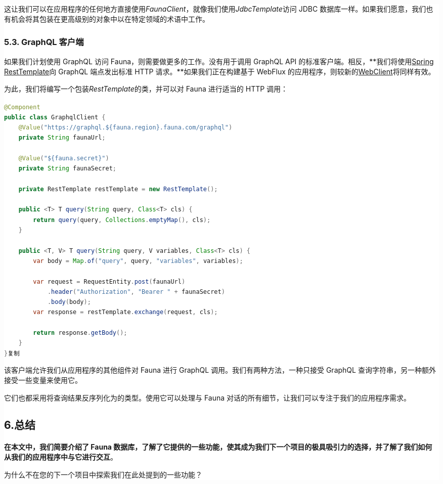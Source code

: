 这让我们可以在应用程序的任何地方直接使用*FaunaClient*，就像我们使用*JdbcTemplate*访问 JDBC 数据库一样。如果我们愿意，我们也有机会将其包装在更高级别的对象中以在特定领域的术语中工作。

### **5.3. GraphQL 客户端**

如果我们计划使用 GraphQL 访问 Fauna，则需要做更多的工作。没有用于调用 GraphQL API 的标准客户端。相反，**我们将使用[Spring RestTemplate](https://www.baeldung.com/rest-template)向 GraphQL 端点发出标准 HTTP 请求。**如果我们正在构建基于 WebFlux 的应用程序，则较新的[WebClient](https://www.baeldung.com/spring-5-webclient)将同样有效。

为此，我们将编写一个包装*RestTemplate*的类，并可以对 Fauna 进行适当的 HTTP 调用：

```java
@Component
public class GraphqlClient {
    @Value("https://graphql.${fauna.region}.fauna.com/graphql")
    private String faunaUrl;

    @Value("${fauna.secret}")
    private String faunaSecret;

    private RestTemplate restTemplate = new RestTemplate();

    public <T> T query(String query, Class<T> cls) {
        return query(query, Collections.emptyMap(), cls);
    }

    public <T, V> T query(String query, V variables, Class<T> cls) {
        var body = Map.of("query", query, "variables", variables);

        var request = RequestEntity.post(faunaUrl)
            .header("Authorization", "Bearer " + faunaSecret)
            .body(body);
        var response = restTemplate.exchange(request, cls);

        return response.getBody();
    }
}复制
```

该客户端允许我们从应用程序的其他组件对 Fauna 进行 GraphQL 调用。我们有两种方法，一种只接受 GraphQL 查询字符串，另一种额外接受一些变量来使用它。

它们也都采用将查询结果反序列化为的类型。使用它可以处理与 Fauna 对话的所有细节，让我们可以专注于我们的应用程序需求。

## **6.总结**

**在本文中，我们简要介绍了 Fauna 数据库，了解了它提供的一些功能，使其成为我们下一个项目的极具吸引力的选择，并了解了我们如何从我们的应用程序中与它进行交互**。

为什么不在您的下一个项目中探索我们在此处提到的一些功能？